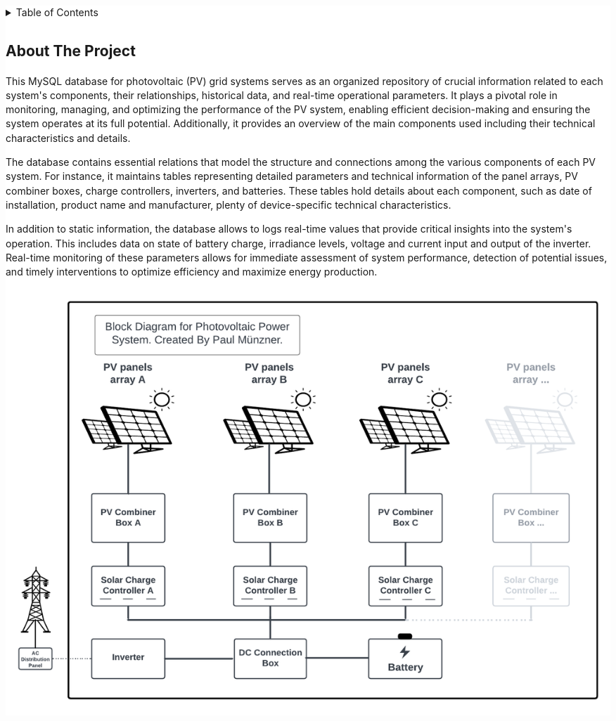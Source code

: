 


<details><summary>Table of Contents</summary></details>




## About The Project

This MySQL database for photovoltaic (PV) grid systems serves as an organized repository of crucial information related to each system's components, their relationships, historical data, and real-time operational parameters. It plays a pivotal role in monitoring, managing, and optimizing the performance of the PV system, enabling efficient decision-making and ensuring the system operates at its full potential. Additionally, it provides an overview of the main components used including their technical characteristics and details.

The database contains essential relations that model the structure and connections among the various components of each PV system. For instance, it maintains tables representing detailed parameters and technical information of the panel arrays, PV combiner boxes, charge controllers, inverters, and batteries. These tables hold details about each component, such as date of installation, product name and manufacturer, plenty of device-specific technical characteristics.

In addition to static information, the database allows to logs real-time values that provide critical insights into the system's operation. This includes data on state of battery charge, irradiance levels, voltage and current input and output of the inverter. Real-time monitoring of these parameters allows for immediate assessment of system performance, detection of potential issues, and timely interventions to optimize efficiency and maximize energy production.

![My Image](documentation\pv-grid-block-diagram_paul-muenzner.png)
